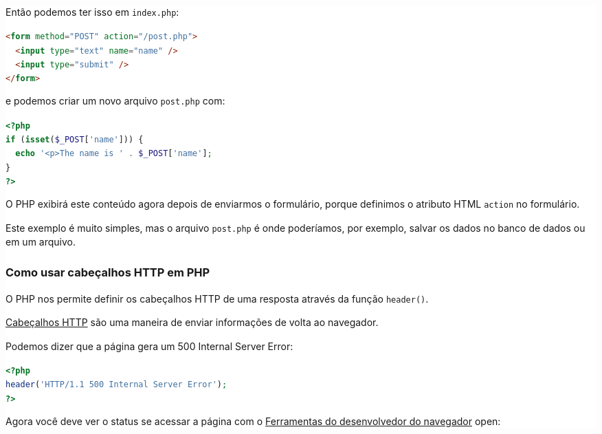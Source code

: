 Então podemos ter isso em `index.php`:
```html
<form method="POST" action="/post.php">
  <input type="text" name="name" />
  <input type="submit" />
</form>
```    

e podemos criar um novo arquivo `post.php` com:
```php
<?php
if (isset($_POST['name'])) {
  echo '<p>The name is ' . $_POST['name'];
}
?>
```    

O PHP exibirá este conteúdo agora depois de enviarmos o formulário, porque definimos o atributo HTML `action` no formulário.

Este exemplo é muito simples, mas o arquivo `post.php` é onde poderíamos, por exemplo, salvar os dados no banco de dados ou em um arquivo.

### Como usar cabeçalhos HTTP em PHP

O PHP nos permite definir os cabeçalhos HTTP de uma resposta através da função `header()`.

[Cabeçalhos HTTP](https://flaviocopes.com/http-request-headers/) são uma maneira de enviar informações de volta ao navegador.

Podemos dizer que a página gera um 500 Internal Server Error:
```php
<?php
header('HTTP/1.1 500 Internal Server Error');
?>
```    

Agora você deve ver o status se acessar a página com o [Ferramentas do desenvolvedor do navegador](https://flaviocopes.com/browser-dev-tools/) open:
